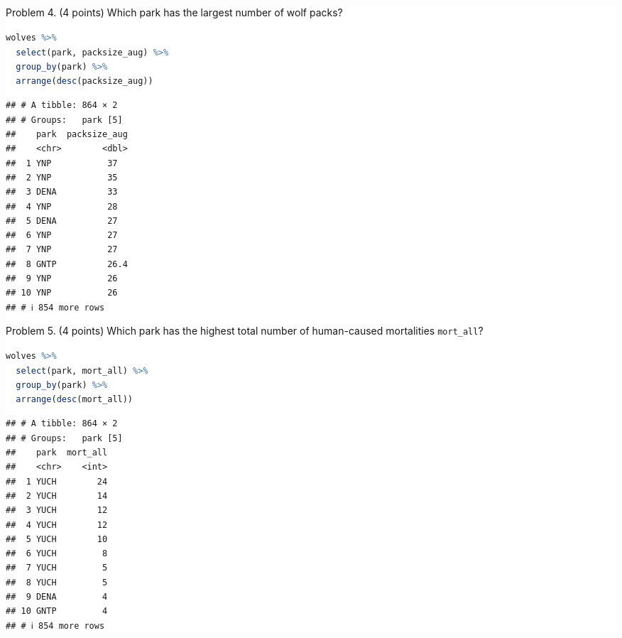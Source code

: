 Problem 4. (4 points) Which park has the largest number of wolf packs?


```r
wolves %>% 
  select(park, packsize_aug) %>% 
  group_by(park) %>% 
  arrange(desc(packsize_aug))
```

```
## # A tibble: 864 × 2
## # Groups:   park [5]
##    park  packsize_aug
##    <chr>        <dbl>
##  1 YNP           37  
##  2 YNP           35  
##  3 DENA          33  
##  4 YNP           28  
##  5 DENA          27  
##  6 YNP           27  
##  7 YNP           27  
##  8 GNTP          26.4
##  9 YNP           26  
## 10 YNP           26  
## # ℹ 854 more rows
```

Problem 5. (4 points) Which park has the highest total number of human-caused mortalities `mort_all`?


```r
wolves %>% 
  select(park, mort_all) %>% 
  group_by(park) %>% 
  arrange(desc(mort_all))
```

```
## # A tibble: 864 × 2
## # Groups:   park [5]
##    park  mort_all
##    <chr>    <int>
##  1 YUCH        24
##  2 YUCH        14
##  3 YUCH        12
##  4 YUCH        12
##  5 YUCH        10
##  6 YUCH         8
##  7 YUCH         5
##  8 YUCH         5
##  9 DENA         4
## 10 GNTP         4
## # ℹ 854 more rows
```
